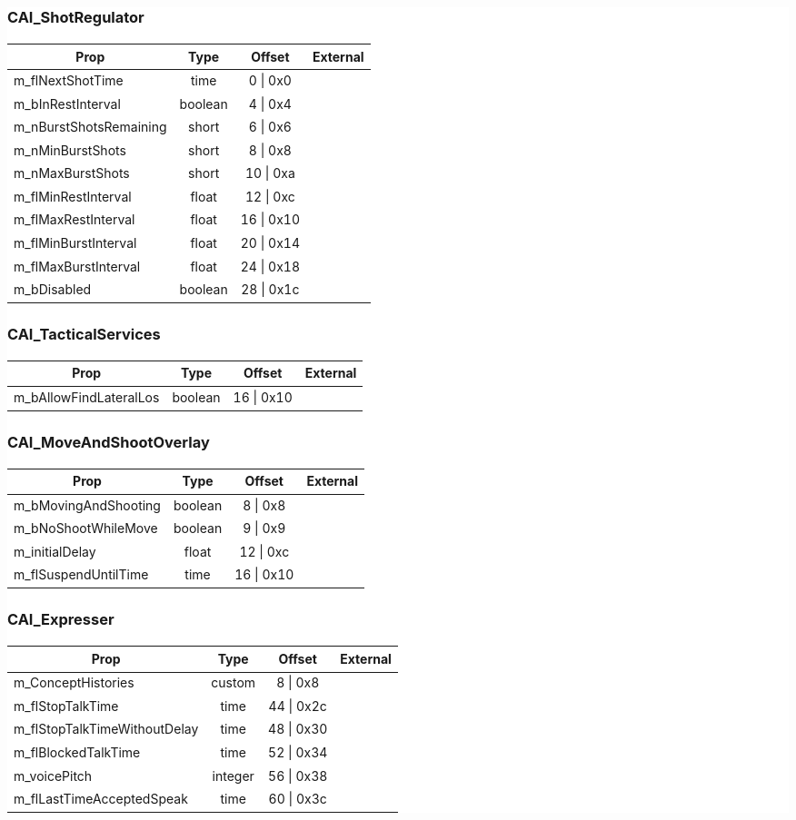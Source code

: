 ### CAI_ShotRegulator

|Prop|Type|Offset|External|
|---|:-:|:-:|--:|
|m_flNextShotTime|time|0 \| 0x0|
|m_bInRestInterval|boolean|4 \| 0x4|
|m_nBurstShotsRemaining|short|6 \| 0x6|
|m_nMinBurstShots|short|8 \| 0x8|
|m_nMaxBurstShots|short|10 \| 0xa|
|m_flMinRestInterval|float|12 \| 0xc|
|m_flMaxRestInterval|float|16 \| 0x10|
|m_flMinBurstInterval|float|20 \| 0x14|
|m_flMaxBurstInterval|float|24 \| 0x18|
|m_bDisabled|boolean|28 \| 0x1c|

### CAI_TacticalServices

|Prop|Type|Offset|External|
|---|:-:|:-:|--:|
|m_bAllowFindLateralLos|boolean|16 \| 0x10|

### CAI_MoveAndShootOverlay

|Prop|Type|Offset|External|
|---|:-:|:-:|--:|
|m_bMovingAndShooting|boolean|8 \| 0x8|
|m_bNoShootWhileMove|boolean|9 \| 0x9|
|m_initialDelay|float|12 \| 0xc|
|m_flSuspendUntilTime|time|16 \| 0x10|

### CAI_Expresser

|Prop|Type|Offset|External|
|---|:-:|:-:|--:|
|m_ConceptHistories|custom|8 \| 0x8|
|m_flStopTalkTime|time|44 \| 0x2c|
|m_flStopTalkTimeWithoutDelay|time|48 \| 0x30|
|m_flBlockedTalkTime|time|52 \| 0x34|
|m_voicePitch|integer|56 \| 0x38|
|m_flLastTimeAcceptedSpeak|time|60 \| 0x3c|
